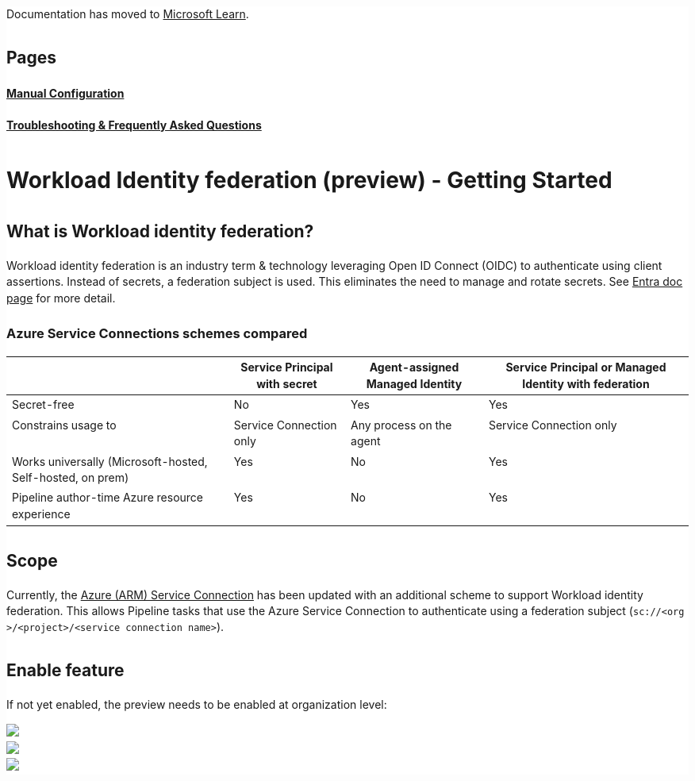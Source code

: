 Documentation has moved to [Microsoft Learn](https://aka.ms/azdo-rm-workload-identity).

## Pages

#### [Manual Configuration](manual-configuration.md)
#### [Troubleshooting & Frequently Asked Questions](troubleshooting.md)

# Workload Identity federation (preview) - Getting Started

## What is Workload identity federation?

Workload identity federation is an industry term & technology leveraging Open ID Connect (OIDC) to authenticate using client assertions. Instead of secrets, a federation subject is used. This eliminates the need to manage and rotate secrets. See [Entra doc page](https://learn.microsoft.com/azure/active-directory/workload-identities/workload-identity-federation "https://learn.microsoft.com/azure/active-directory/workload-identities/workload-identity-federation") for more detail.

### Azure Service Connections schemes compared

|                                                            | Service Principal with secret | Agent-assigned Managed Identity | Service Principal or Managed Identity with federation |
|------------------------------------------------------------|-------------------------------|---------------------------------|-----------------------------------|
| Secret-free                                                | No                            | Yes                             | Yes                               |
| Constrains usage to                                        | Service Connection only       | Any process on the agent        | Service Connection only           |
| Works universally (Microsoft-hosted, Self-hosted, on prem) | Yes                           | No                              | Yes                               |
| Pipeline author-time Azure resource experience             | Yes                           | No                              | Yes                               |

## Scope

Currently, the [Azure (ARM) Service Connection](https://learn.microsoft.com/azure/devops/pipelines/library/connect-to-azure?view=azure-devops "https://learn.microsoft.com/azure/devops/pipelines/library/connect-to-azure?view=azure-devops") has been updated with an additional scheme to support Workload identity federation. This allows Pipeline tasks that use the Azure Service Connection to authenticate using a federation subject (`sc://<org>/<project>/<service connection name>`). 

## Enable feature

If not yet enabled, the preview needs to be enabled at organization level:

<img src="enable-feature1.png" height="485">
<br/>
<img src="enable-feature2.png" width="451">
<br/>
<img src="enable-feature3.png" width="450">

